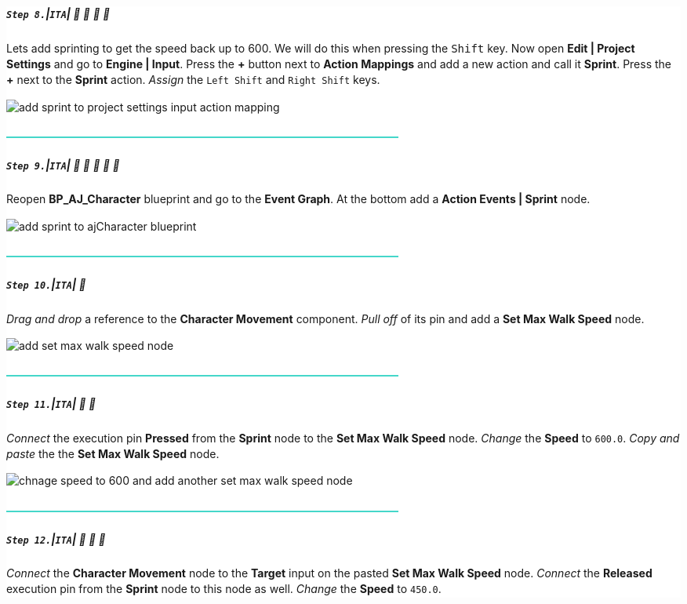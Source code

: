 ##### `Step 8.`\|`ITA`| :small_orange_diamond: :small_blue_diamond: :small_blue_diamond: :small_blue_diamond:

Lets add sprinting to get the speed back up to 600. We will do this when pressing the <kbd>Shift</kbd> key. Now open **Edit | Project Settings** and go to **Engine | Input**. Press the **+** button next to **Action Mappings** and add a new action and call it **Sprint**. Press the **+** next to the **Sprint** action. *Assign* the `Left Shift` and `Right Shift` keys.

![add sprint to project settings input action mapping](images/SprintProjectSettings.jpg)

![](../images/line2.png)

##### `Step 9.`\|`ITA`| :small_orange_diamond: :small_blue_diamond: :small_blue_diamond: :small_blue_diamond: :small_blue_diamond:

Reopen **BP_AJ_Character** blueprint and go to the **Event Graph**. At the bottom add a **Action Events | Sprint** node.

![add sprint to ajCharacter blueprint](images/SprintActionMappingAdd.jpg)

![](../images/line2.png)

##### `Step 10.`\|`ITA`| :large_blue_diamond:

*Drag and drop* a reference to the **Character Movement** component. *Pull off* of its pin and add a **Set Max Walk Speed** node.

![add set max walk speed node](images/SetMaxWalkSpeedForSprint.jpg)

![](../images/line2.png)

##### `Step 11.`\|`ITA`| :large_blue_diamond: :small_blue_diamond: 

*Connect* the execution pin **Pressed** from the **Sprint** node to the **Set Max Walk Speed** node. *Change* the **Speed** to `600.0`. *Copy and paste* the the **Set Max Walk Speed** node.

![chnage speed to 600 and add another set max walk speed node](images/PressedSetSpeedSprint.jpg)

![](../images/line2.png)


##### `Step 12.`\|`ITA`| :large_blue_diamond: :small_blue_diamond: :small_blue_diamond: 

*Connect* the **Character Movement** node to the **Target** input on the pasted **Set Max Walk Speed** node. *Connect* the **Released** execution pin from the **Sprint** node to this node as well. *Change* the **Speed** to `450.0`.
